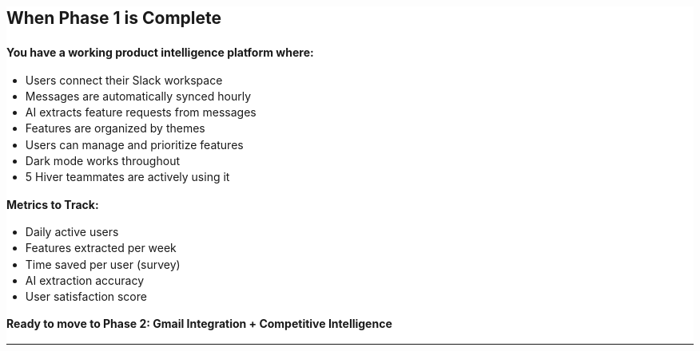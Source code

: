 
## When Phase 1 is Complete

**You have a working product intelligence platform where:**
- Users connect their Slack workspace
- Messages are automatically synced hourly
- AI extracts feature requests from messages
- Features are organized by themes
- Users can manage and prioritize features
- Dark mode works throughout
- 5 Hiver teammates are actively using it

**Metrics to Track:**
- Daily active users
- Features extracted per week
- Time saved per user (survey)
- AI extraction accuracy
- User satisfaction score

**Ready to move to Phase 2: Gmail Integration + Competitive Intelligence**

---
